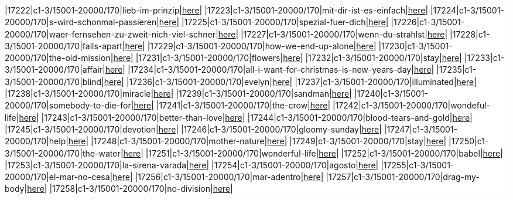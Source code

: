 |17222|c1-3/15001-20000/170|lieb-im-prinzip|[here](https://cdn.jsdelivr.net/gh/guitarchord/c1-3/15001-20000/170/lieb-im-prinzip.webp)|
|17223|c1-3/15001-20000/170|mit-dir-ist-es-einfach|[here](https://cdn.jsdelivr.net/gh/guitarchord/c1-3/15001-20000/170/mit-dir-ist-es-einfach.webp)|
|17224|c1-3/15001-20000/170|s-wird-schonmal-passieren|[here](https://cdn.jsdelivr.net/gh/guitarchord/c1-3/15001-20000/170/s-wird-schonmal-passieren.webp)|
|17225|c1-3/15001-20000/170|spezial-fuer-dich|[here](https://cdn.jsdelivr.net/gh/guitarchord/c1-3/15001-20000/170/spezial-fuer-dich.webp)|
|17226|c1-3/15001-20000/170|waer-fernsehen-zu-zweit-nich-viel-schner|[here](https://cdn.jsdelivr.net/gh/guitarchord/c1-3/15001-20000/170/waer-fernsehen-zu-zweit-nich-viel-schner.webp)|
|17227|c1-3/15001-20000/170|wenn-du-strahlst|[here](https://cdn.jsdelivr.net/gh/guitarchord/c1-3/15001-20000/170/wenn-du-strahlst.webp)|
|17228|c1-3/15001-20000/170|falls-apart|[here](https://cdn.jsdelivr.net/gh/guitarchord/c1-3/15001-20000/170/falls-apart.webp)|
|17229|c1-3/15001-20000/170|how-we-end-up-alone|[here](https://cdn.jsdelivr.net/gh/guitarchord/c1-3/15001-20000/170/how-we-end-up-alone.webp)|
|17230|c1-3/15001-20000/170|the-old-mission|[here](https://cdn.jsdelivr.net/gh/guitarchord/c1-3/15001-20000/170/the-old-mission.webp)|
|17231|c1-3/15001-20000/170|flowers|[here](https://cdn.jsdelivr.net/gh/guitarchord/c1-3/15001-20000/170/flowers.webp)|
|17232|c1-3/15001-20000/170|stay|[here](https://cdn.jsdelivr.net/gh/guitarchord/c1-3/15001-20000/170/stay.webp)|
|17233|c1-3/15001-20000/170|affair|[here](https://cdn.jsdelivr.net/gh/guitarchord/c1-3/15001-20000/170/affair.webp)|
|17234|c1-3/15001-20000/170|all-i-want-for-christmas-is-new-years-day|[here](https://cdn.jsdelivr.net/gh/guitarchord/c1-3/15001-20000/170/all-i-want-for-christmas-is-new-years-day.webp)|
|17235|c1-3/15001-20000/170|blind|[here](https://cdn.jsdelivr.net/gh/guitarchord/c1-3/15001-20000/170/blind.webp)|
|17236|c1-3/15001-20000/170|evelyn|[here](https://cdn.jsdelivr.net/gh/guitarchord/c1-3/15001-20000/170/evelyn.webp)|
|17237|c1-3/15001-20000/170|illuminated|[here](https://cdn.jsdelivr.net/gh/guitarchord/c1-3/15001-20000/170/illuminated.webp)|
|17238|c1-3/15001-20000/170|miracle|[here](https://cdn.jsdelivr.net/gh/guitarchord/c1-3/15001-20000/170/miracle.webp)|
|17239|c1-3/15001-20000/170|sandman|[here](https://cdn.jsdelivr.net/gh/guitarchord/c1-3/15001-20000/170/sandman.webp)|
|17240|c1-3/15001-20000/170|somebody-to-die-for|[here](https://cdn.jsdelivr.net/gh/guitarchord/c1-3/15001-20000/170/somebody-to-die-for.webp)|
|17241|c1-3/15001-20000/170|the-crow|[here](https://cdn.jsdelivr.net/gh/guitarchord/c1-3/15001-20000/170/the-crow.webp)|
|17242|c1-3/15001-20000/170|wondeful-life|[here](https://cdn.jsdelivr.net/gh/guitarchord/c1-3/15001-20000/170/wondeful-life.webp)|
|17243|c1-3/15001-20000/170|better-than-love|[here](https://cdn.jsdelivr.net/gh/guitarchord/c1-3/15001-20000/170/better-than-love.webp)|
|17244|c1-3/15001-20000/170|blood-tears-and-gold|[here](https://cdn.jsdelivr.net/gh/guitarchord/c1-3/15001-20000/170/blood-tears-and-gold.webp)|
|17245|c1-3/15001-20000/170|devotion|[here](https://cdn.jsdelivr.net/gh/guitarchord/c1-3/15001-20000/170/devotion.webp)|
|17246|c1-3/15001-20000/170|gloomy-sunday|[here](https://cdn.jsdelivr.net/gh/guitarchord/c1-3/15001-20000/170/gloomy-sunday.webp)|
|17247|c1-3/15001-20000/170|help|[here](https://cdn.jsdelivr.net/gh/guitarchord/c1-3/15001-20000/170/help.webp)|
|17248|c1-3/15001-20000/170|mother-nature|[here](https://cdn.jsdelivr.net/gh/guitarchord/c1-3/15001-20000/170/mother-nature.webp)|
|17249|c1-3/15001-20000/170|stay|[here](https://cdn.jsdelivr.net/gh/guitarchord/c1-3/15001-20000/170/stay.webp)|
|17250|c1-3/15001-20000/170|the-water|[here](https://cdn.jsdelivr.net/gh/guitarchord/c1-3/15001-20000/170/the-water.webp)|
|17251|c1-3/15001-20000/170|wonderful-life|[here](https://cdn.jsdelivr.net/gh/guitarchord/c1-3/15001-20000/170/wonderful-life.webp)|
|17252|c1-3/15001-20000/170|babel|[here](https://cdn.jsdelivr.net/gh/guitarchord/c1-3/15001-20000/170/babel.webp)|
|17253|c1-3/15001-20000/170|la-sirena-varada|[here](https://cdn.jsdelivr.net/gh/guitarchord/c1-3/15001-20000/170/la-sirena-varada.webp)|
|17254|c1-3/15001-20000/170|agosto|[here](https://cdn.jsdelivr.net/gh/guitarchord/c1-3/15001-20000/170/agosto.webp)|
|17255|c1-3/15001-20000/170|el-mar-no-cesa|[here](https://cdn.jsdelivr.net/gh/guitarchord/c1-3/15001-20000/170/el-mar-no-cesa.webp)|
|17256|c1-3/15001-20000/170|mar-adentro|[here](https://cdn.jsdelivr.net/gh/guitarchord/c1-3/15001-20000/170/mar-adentro.webp)|
|17257|c1-3/15001-20000/170|drag-my-body|[here](https://cdn.jsdelivr.net/gh/guitarchord/c1-3/15001-20000/170/drag-my-body.webp)|
|17258|c1-3/15001-20000/170|no-division|[here](https://cdn.jsdelivr.net/gh/guitarchord/c1-3/15001-20000/170/no-division.webp)|